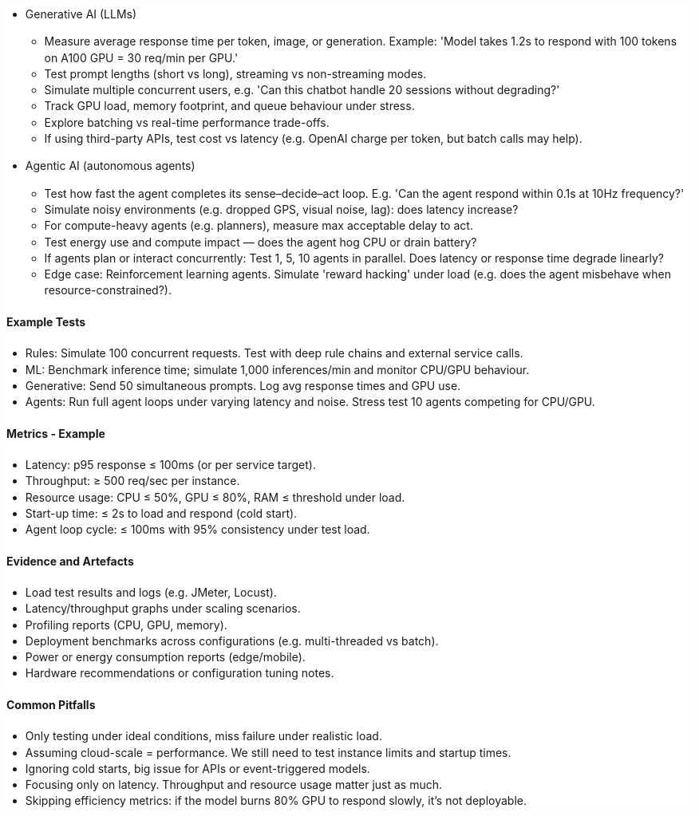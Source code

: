- Generative AI (LLMs)

  - Measure average response time per token, image, or generation. Example: 'Model takes 1.2s to respond with 100 tokens on A100 GPU = 30 req/min per GPU.'
  - Test prompt lengths (short vs long), streaming vs non-streaming modes.
  - Simulate multiple concurrent users, e.g. 'Can this chatbot handle 20 sessions without degrading?'
  - Track GPU load, memory footprint, and queue behaviour under stress.
  - Explore batching vs real-time performance trade-offs.
  - If using third-party APIs, test cost vs latency (e.g. OpenAI charge per token, but batch calls may help).

- Agentic AI (autonomous agents)

  - Test how fast the agent completes its sense–decide–act loop. E.g. 'Can the agent respond within 0.1s at 10Hz frequency?'
  - Simulate noisy environments (e.g. dropped GPS, visual noise, lag): does latency increase?
  - For compute-heavy agents (e.g. planners), measure max acceptable delay to act.
  - Test energy use and compute impact — does the agent hog CPU or drain battery?
  - If agents plan or interact concurrently: Test 1, 5, 10 agents in parallel. Does latency or response time degrade linearly?
  - Edge case: Reinforcement learning agents. Simulate 'reward hacking' under load (e.g. does the agent misbehave when resource-constrained?).

#### Example Tests

- Rules: Simulate 100 concurrent requests. Test with deep rule chains and external service calls.
- ML: Benchmark inference time; simulate 1,000 inferences/min and monitor CPU/GPU behaviour.
- Generative: Send 50 simultaneous prompts. Log avg response times and GPU use.
- Agents: Run full agent loops under varying latency and noise. Stress test 10 agents competing for CPU/GPU.

#### Metrics - Example

- Latency: p95 response ≤ 100ms (or per service target).
- Throughput: ≥ 500 req/sec per instance.
- Resource usage: CPU ≤ 50%, GPU ≤ 80%, RAM ≤ threshold under load.
- Start-up time: ≤ 2s to load and respond (cold start).
- Agent loop cycle: ≤ 100ms with 95% consistency under test load.

#### Evidence and Artefacts

- Load test results and logs (e.g. JMeter, Locust).
- Latency/throughput graphs under scaling scenarios.
- Profiling reports (CPU, GPU, memory).
- Deployment benchmarks across configurations (e.g. multi-threaded vs batch).
- Power or energy consumption reports (edge/mobile).
- Hardware recommendations or configuration tuning notes.

#### Common Pitfalls

- Only testing under ideal conditions, miss failure under realistic load.
- Assuming cloud-scale = performance. We still need to test instance limits and startup times.
- Ignoring cold starts, big issue for APIs or event-triggered models.
- Focusing only on latency. Throughput and resource usage matter just as much.
- Skipping efficiency metrics: if the model burns 80% GPU to respond slowly, it’s not deployable.
